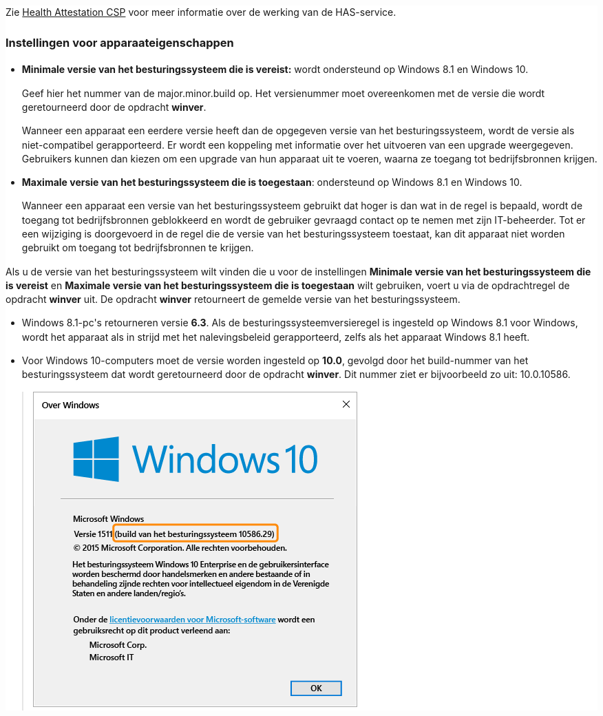   Zie [Health Attestation CSP](https://msdn.microsoft.com/library/dn934876.aspx) voor meer informatie over de werking van de HAS-service.

### <a name="device-property-settings"></a>Instellingen voor apparaateigenschappen
- **Minimale versie van het besturingssysteem die is vereist:** wordt ondersteund op Windows 8.1 en Windows 10.

  Geef hier het nummer van de major.minor.build op. Het versienummer moet overeenkomen met de versie die wordt geretourneerd door de opdracht **winver**.

  Wanneer een apparaat een eerdere versie heeft dan de opgegeven versie van het besturingssysteem, wordt de versie als niet-compatibel gerapporteerd. Er wordt een koppeling met informatie over het uitvoeren van een upgrade weergegeven. Gebruikers kunnen dan kiezen om een upgrade van hun apparaat uit te voeren, waarna ze toegang tot bedrijfsbronnen krijgen.

- **Maximale versie van het besturingssysteem die is toegestaan**: ondersteund op Windows 8.1 en Windows 10.

  Wanneer een apparaat een versie van het besturingssysteem gebruikt dat hoger is dan wat in de regel is bepaald, wordt de toegang tot bedrijfsbronnen geblokkeerd en wordt de gebruiker gevraagd contact op te nemen met zijn IT-beheerder. Tot er een wijziging is doorgevoerd in de regel die de versie van het besturingssysteem toestaat, kan dit apparaat niet worden gebruikt om toegang tot bedrijfsbronnen te krijgen.

Als u de versie van het besturingssysteem wilt vinden die u voor de instellingen **Minimale versie van het besturingssysteem die is vereist** en **Maximale versie van het besturingssysteem die is toegestaan** wilt gebruiken, voert u via de opdrachtregel de opdracht **winver** uit. De opdracht **winver** retourneert de gemelde versie van het besturingssysteem.

- Windows 8.1-pc's retourneren versie **6.3**. Als de besturingssysteemversieregel is ingesteld op Windows 8.1 voor Windows, wordt het apparaat als in strijd met het nalevingsbeleid gerapporteerd, zelfs als het apparaat Windows 8.1 heeft.

- Voor Windows 10-computers moet de versie worden ingesteld op **10.0**, gevolgd door het build-nummer van het besturingssysteem dat wordt geretourneerd door de opdracht **winver**. Dit nummer ziet er bijvoorbeeld zo uit: 10.0.10586.
> ![Build-versie van het besturingssysteem gemarkeerd in het dialoogvenster Info](./media/ca_win10-os-version.png)






